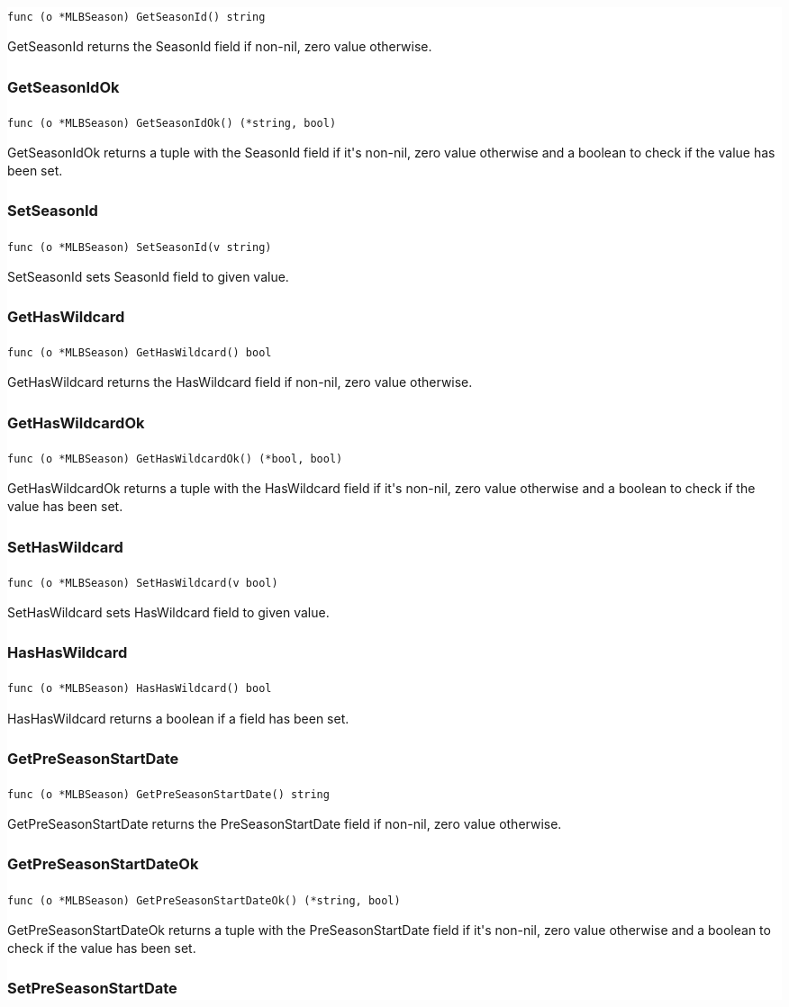 `func (o *MLBSeason) GetSeasonId() string`

GetSeasonId returns the SeasonId field if non-nil, zero value otherwise.

### GetSeasonIdOk

`func (o *MLBSeason) GetSeasonIdOk() (*string, bool)`

GetSeasonIdOk returns a tuple with the SeasonId field if it's non-nil, zero value otherwise
and a boolean to check if the value has been set.

### SetSeasonId

`func (o *MLBSeason) SetSeasonId(v string)`

SetSeasonId sets SeasonId field to given value.


### GetHasWildcard

`func (o *MLBSeason) GetHasWildcard() bool`

GetHasWildcard returns the HasWildcard field if non-nil, zero value otherwise.

### GetHasWildcardOk

`func (o *MLBSeason) GetHasWildcardOk() (*bool, bool)`

GetHasWildcardOk returns a tuple with the HasWildcard field if it's non-nil, zero value otherwise
and a boolean to check if the value has been set.

### SetHasWildcard

`func (o *MLBSeason) SetHasWildcard(v bool)`

SetHasWildcard sets HasWildcard field to given value.

### HasHasWildcard

`func (o *MLBSeason) HasHasWildcard() bool`

HasHasWildcard returns a boolean if a field has been set.

### GetPreSeasonStartDate

`func (o *MLBSeason) GetPreSeasonStartDate() string`

GetPreSeasonStartDate returns the PreSeasonStartDate field if non-nil, zero value otherwise.

### GetPreSeasonStartDateOk

`func (o *MLBSeason) GetPreSeasonStartDateOk() (*string, bool)`

GetPreSeasonStartDateOk returns a tuple with the PreSeasonStartDate field if it's non-nil, zero value otherwise
and a boolean to check if the value has been set.

### SetPreSeasonStartDate
